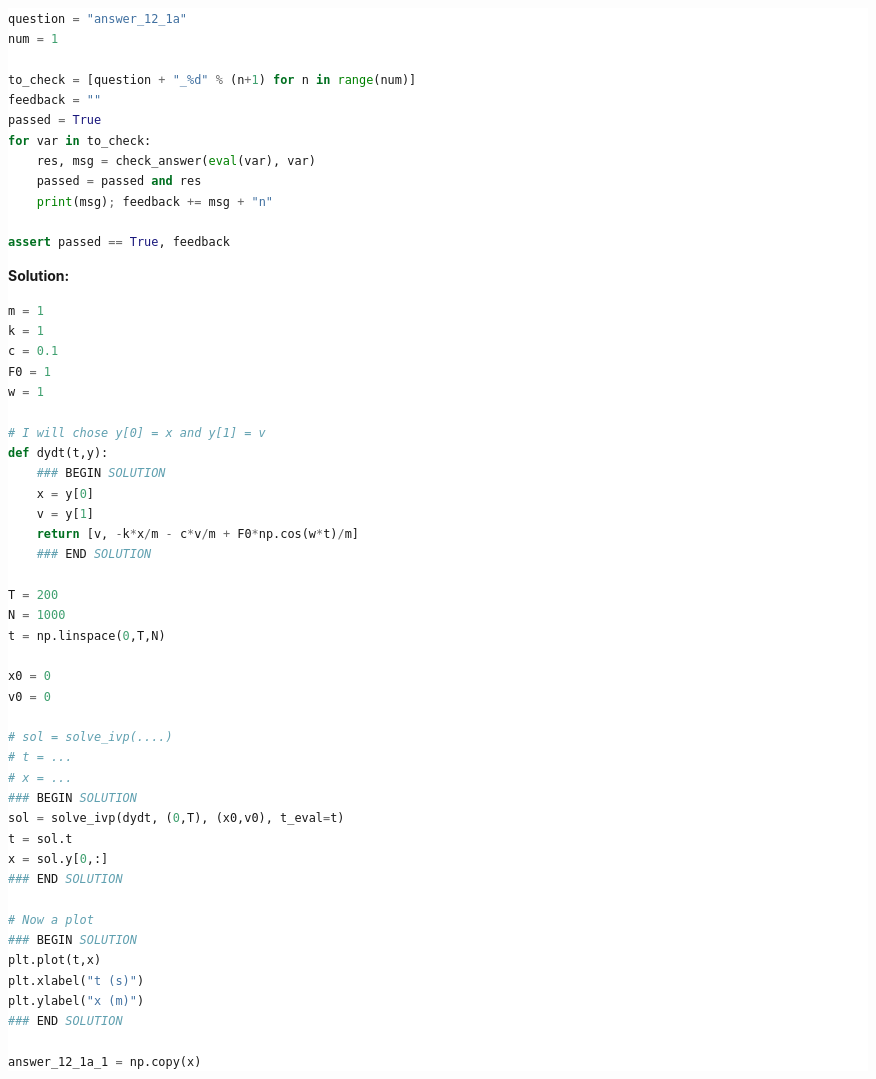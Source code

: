 ```python
```

```python
question = "answer_12_1a"
num = 1

to_check = [question + "_%d" % (n+1) for n in range(num)]
feedback = ""
passed = True
for var in to_check:
    res, msg = check_answer(eval(var), var)
    passed = passed and res
    print(msg); feedback += msg + "n"

assert passed == True, feedback
```

**Solution:**
``` python tags=["hide-input"] 
m = 1
k = 1
c = 0.1
F0 = 1
w = 1

# I will chose y[0] = x and y[1] = v 
def dydt(t,y):
    ### BEGIN SOLUTION
    x = y[0]
    v = y[1]
    return [v, -k*x/m - c*v/m + F0*np.cos(w*t)/m]
    ### END SOLUTION

T = 200
N = 1000
t = np.linspace(0,T,N)

x0 = 0
v0 = 0

# sol = solve_ivp(....)
# t = ...
# x = ...
### BEGIN SOLUTION
sol = solve_ivp(dydt, (0,T), (x0,v0), t_eval=t)
t = sol.t
x = sol.y[0,:]
### END SOLUTION

# Now a plot
### BEGIN SOLUTION
plt.plot(t,x)
plt.xlabel("t (s)")
plt.ylabel("x (m)")
### END SOLUTION

answer_12_1a_1 = np.copy(x)
```
